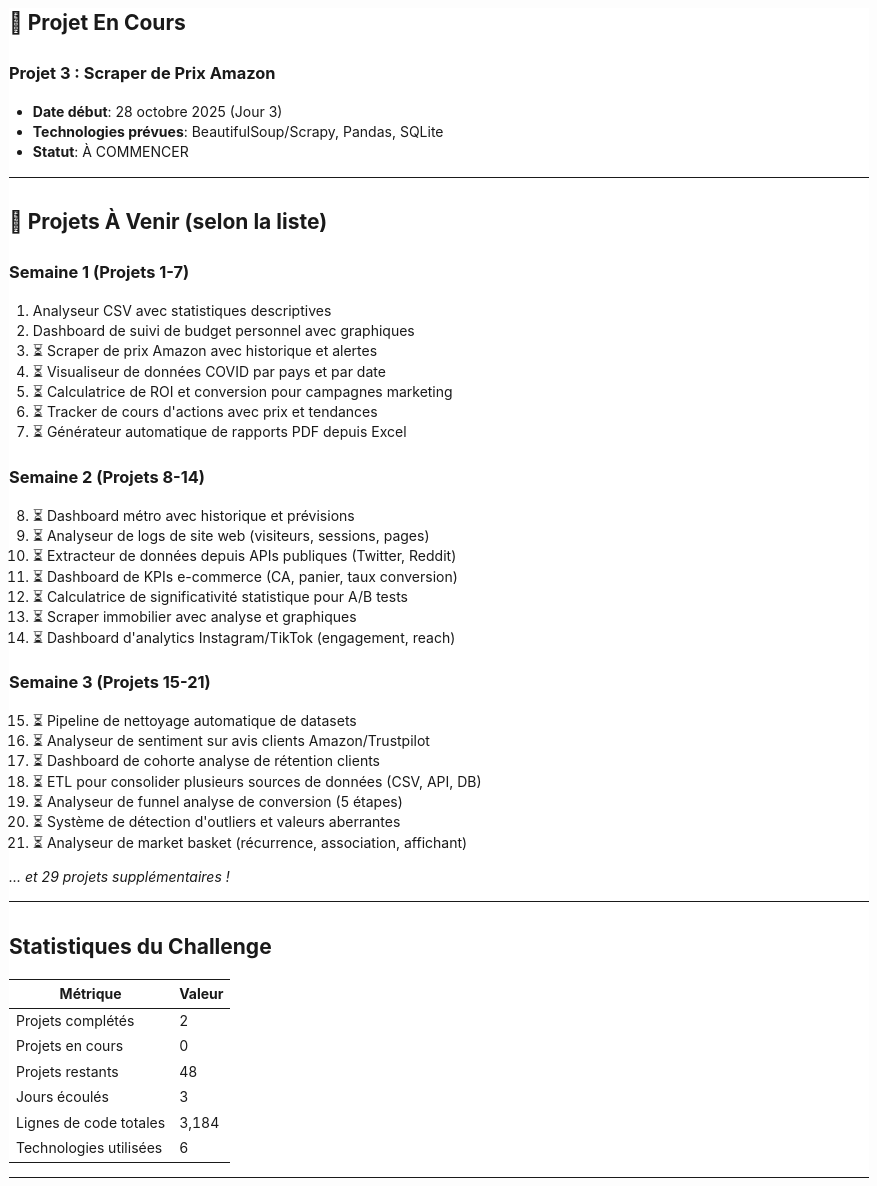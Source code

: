 
## 🚧 Projet En Cours

###  Projet 3 : Scraper de Prix Amazon
- **Date début**: 28 octobre 2025 (Jour 3)
- **Technologies prévues**: BeautifulSoup/Scrapy, Pandas, SQLite
- **Statut**:  À COMMENCER

---

## 📅 Projets À Venir (selon la liste)

### Semaine 1 (Projets 1-7)
1.  Analyseur CSV avec statistiques descriptives
2.  Dashboard de suivi de budget personnel avec graphiques
3. ⏳ Scraper de prix Amazon avec historique et alertes
4. ⏳ Visualiseur de données COVID par pays et par date
5. ⏳ Calculatrice de ROI et conversion pour campagnes marketing
6. ⏳ Tracker de cours d'actions avec prix et tendances
7. ⏳ Générateur automatique de rapports PDF depuis Excel

### Semaine 2 (Projets 8-14)
8. ⏳ Dashboard métro avec historique et prévisions
9. ⏳ Analyseur de logs de site web (visiteurs, sessions, pages)
10. ⏳ Extracteur de données depuis APIs publiques (Twitter, Reddit)
11. ⏳ Dashboard de KPIs e-commerce (CA, panier, taux conversion)
12. ⏳ Calculatrice de significativité statistique pour A/B tests
13. ⏳ Scraper immobilier avec analyse et graphiques
14. ⏳ Dashboard d'analytics Instagram/TikTok (engagement, reach)

### Semaine 3 (Projets 15-21)
15. ⏳ Pipeline de nettoyage automatique de datasets
16. ⏳ Analyseur de sentiment sur avis clients Amazon/Trustpilot
17. ⏳ Dashboard de cohorte analyse de rétention clients
18. ⏳ ETL pour consolider plusieurs sources de données (CSV, API, DB)
19. ⏳ Analyseur de funnel analyse de conversion (5 étapes)
20. ⏳ Système de détection d'outliers et valeurs aberrantes
21. ⏳ Analyseur de market basket (récurrence, association, affichant)

*... et 29 projets supplémentaires !*

---

##  Statistiques du Challenge

| Métrique | Valeur |
|----------|--------|
| Projets complétés | 2 |
| Projets en cours | 0 |
| Projets restants | 48 |
| Jours écoulés | 3 |
| Lignes de code totales | 3,184 |
| Technologies utilisées | 6 |

---